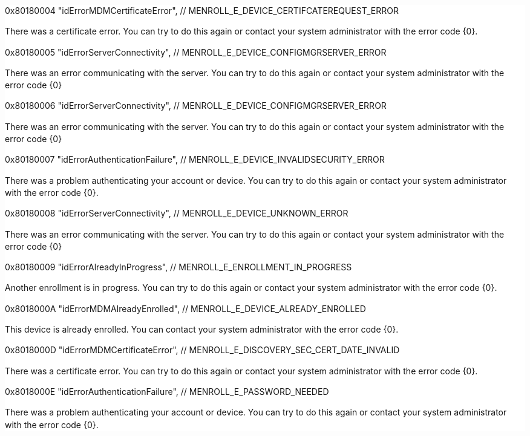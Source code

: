 </tr>
<tr class="even">
<td style="vertical-align:top">0x80180004</td>
<td style="vertical-align:top">&quot;idErrorMDMCertificateError&quot;, // MENROLL_E_DEVICE_CERTIFCATEREQUEST_ERROR</td>
<td style="vertical-align:top"><p>There was a certificate error. You can try to do this again or contact your system administrator with the error code {0}.</p></td>
</tr>
<tr class="odd">
<td style="vertical-align:top">0x80180005</td>
<td style="vertical-align:top">&quot;idErrorServerConnectivity&quot;, // MENROLL_E_DEVICE_CONFIGMGRSERVER_ERROR</td>
<td style="vertical-align:top"><p>There was an error communicating with the server. You can try to do this again or contact your system administrator with the error code {0}</p></td>
</tr>
<tr class="even">
<td style="vertical-align:top">0x80180006</td>
<td style="vertical-align:top">&quot;idErrorServerConnectivity&quot;, // MENROLL_E_DEVICE_CONFIGMGRSERVER_ERROR</td>
<td style="vertical-align:top"><p>There was an error communicating with the server. You can try to do this again or contact your system administrator with the error code {0}</p></td>
</tr>
<tr class="odd">
<td style="vertical-align:top">0x80180007</td>
<td style="vertical-align:top">&quot;idErrorAuthenticationFailure&quot;, // MENROLL_E_DEVICE_INVALIDSECURITY_ERROR</td>
<td style="vertical-align:top"><p>There was a problem authenticating your account or device. You can try to do this again or contact your system administrator with the error code {0}.</p></td>
</tr>
<tr class="even">
<td style="vertical-align:top">0x80180008</td>
<td style="vertical-align:top">&quot;idErrorServerConnectivity&quot;, // MENROLL_E_DEVICE_UNKNOWN_ERROR</td>
<td style="vertical-align:top"><p>There was an error communicating with the server. You can try to do this again or contact your system administrator with the error code {0}</p></td>
</tr>
<tr class="odd">
<td style="vertical-align:top">0x80180009</td>
<td style="vertical-align:top">&quot;idErrorAlreadyInProgress&quot;, // MENROLL_E_ENROLLMENT_IN_PROGRESS</td>
<td style="vertical-align:top"><p>Another enrollment is in progress. You can try to do this again or contact your system administrator with the error code {0}.</p></td>
</tr>
<tr class="even">
<td style="vertical-align:top">0x8018000A</td>
<td style="vertical-align:top">&quot;idErrorMDMAlreadyEnrolled&quot;, // MENROLL_E_DEVICE_ALREADY_ENROLLED</td>
<td style="vertical-align:top"><p>This device is already enrolled. You can contact your system administrator with the error code {0}.</p></td>
</tr>
<tr class="odd">
<td style="vertical-align:top">0x8018000D</td>
<td style="vertical-align:top">&quot;idErrorMDMCertificateError&quot;, // MENROLL_E_DISCOVERY_SEC_CERT_DATE_INVALID</td>
<td style="vertical-align:top"><p>There was a certificate error. You can try to do this again or contact your system administrator with the error code {0}.</p></td>
</tr>
<tr class="even">
<td style="vertical-align:top">0x8018000E</td>
<td style="vertical-align:top">&quot;idErrorAuthenticationFailure&quot;, // MENROLL_E_PASSWORD_NEEDED</td>
<td style="vertical-align:top"><p>There was a problem authenticating your account or device. You can try to do this again or contact your system administrator with the error code {0}.</p></td>
</tr>